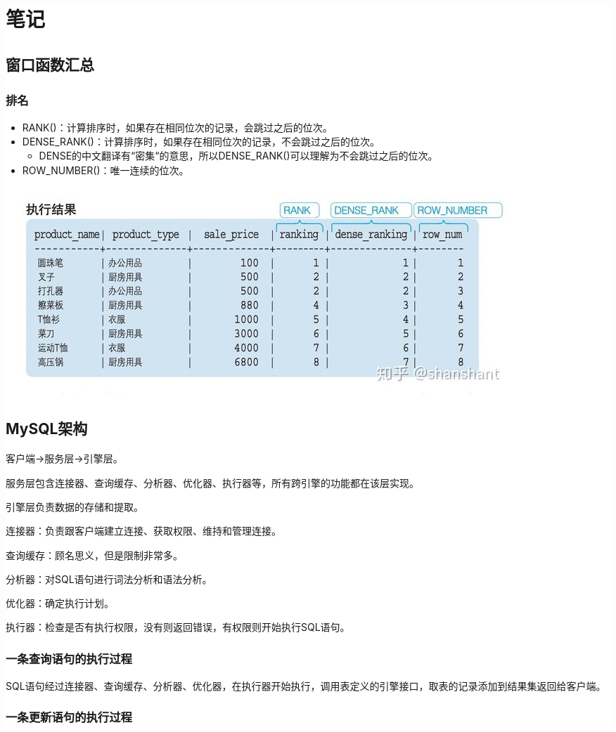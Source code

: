 # 笔记

## 窗口函数汇总

### 排名

- RANK()：计算排序时，如果存在相同位次的记录，会跳过之后的位次。
- DENSE_RANK()：计算排序时，如果存在相同位次的记录，不会跳过之后的位次。
    - DENSE的中文翻译有“密集“的意思，所以DENSE_RANK()可以理解为不会跳过之后的位次。
- ROW_NUMBER()：唯一连续的位次。

<img src="./images/窗口函数之排名.jpg">

## MySQL架构

客户端->服务层->引擎层。

服务层包含连接器、查询缓存、分析器、优化器、执行器等，所有跨引擎的功能都在该层实现。

引擎层负责数据的存储和提取。

连接器：负责跟客户端建立连接、获取权限、维持和管理连接。

查询缓存：顾名思义，但是限制非常多。

分析器：对SQL语句进行词法分析和语法分析。

优化器：确定执行计划。

执行器：检查是否有执行权限，没有则返回错误，有权限则开始执行SQL语句。

### 一条查询语句的执行过程

SQL语句经过连接器、查询缓存、分析器、优化器，在执行器开始执行，调用表定义的引擎接口，取表的记录添加到结果集返回给客户端。

### 一条更新语句的执行过程
